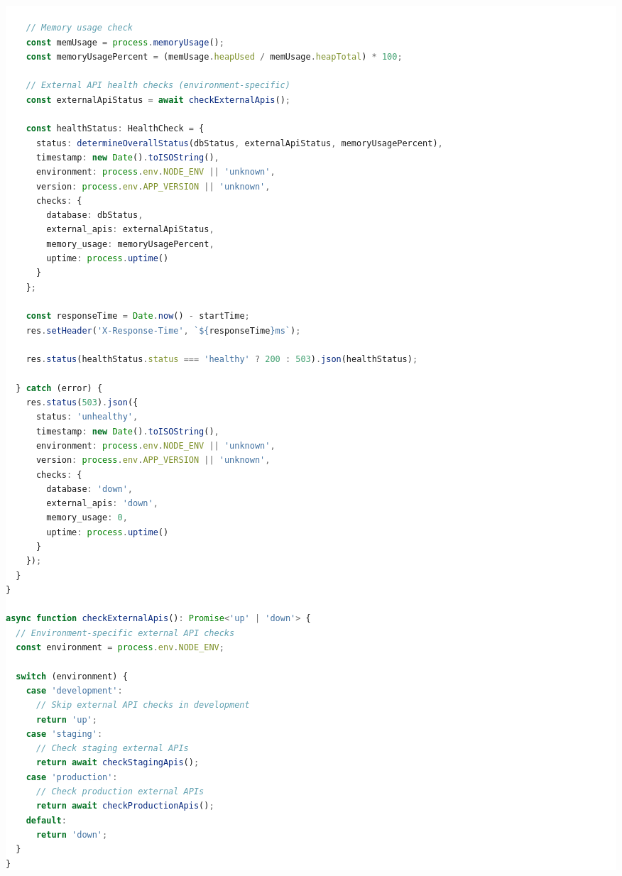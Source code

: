 ```typescript
    
    // Memory usage check
    const memUsage = process.memoryUsage();
    const memoryUsagePercent = (memUsage.heapUsed / memUsage.heapTotal) * 100;
    
    // External API health checks (environment-specific)
    const externalApiStatus = await checkExternalApis();
    
    const healthStatus: HealthCheck = {
      status: determineOverallStatus(dbStatus, externalApiStatus, memoryUsagePercent),
      timestamp: new Date().toISOString(),
      environment: process.env.NODE_ENV || 'unknown',
      version: process.env.APP_VERSION || 'unknown',
      checks: {
        database: dbStatus,
        external_apis: externalApiStatus,
        memory_usage: memoryUsagePercent,
        uptime: process.uptime()
      }
    };
    
    const responseTime = Date.now() - startTime;
    res.setHeader('X-Response-Time', `${responseTime}ms`);
    
    res.status(healthStatus.status === 'healthy' ? 200 : 503).json(healthStatus);
    
  } catch (error) {
    res.status(503).json({
      status: 'unhealthy',
      timestamp: new Date().toISOString(),
      environment: process.env.NODE_ENV || 'unknown',
      version: process.env.APP_VERSION || 'unknown',
      checks: {
        database: 'down',
        external_apis: 'down',
        memory_usage: 0,
        uptime: process.uptime()
      }
    });
  }
}

async function checkExternalApis(): Promise<'up' | 'down'> {
  // Environment-specific external API checks
  const environment = process.env.NODE_ENV;
  
  switch (environment) {
    case 'development':
      // Skip external API checks in development
      return 'up';
    case 'staging':
      // Check staging external APIs
      return await checkStagingApis();
    case 'production':
      // Check production external APIs
      return await checkProductionApis();
    default:
      return 'down';
  }
}
```
